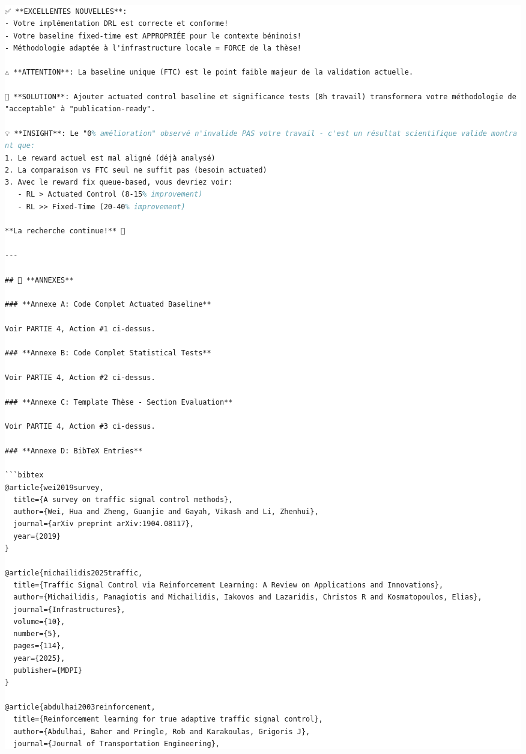 ```latex
✅ **EXCELLENTES NOUVELLES**: 
- Votre implémentation DRL est correcte et conforme!
- Votre baseline fixed-time est APPROPRIÉE pour le contexte béninois!
- Méthodologie adaptée à l'infrastructure locale = FORCE de la thèse!

⚠️ **ATTENTION**: La baseline unique (FTC) est le point faible majeur de la validation actuelle.

🎯 **SOLUTION**: Ajouter actuated control baseline et significance tests (8h travail) transformera votre méthodologie de "acceptable" à "publication-ready".

💡 **INSIGHT**: Le "0% amélioration" observé n'invalide PAS votre travail - c'est un résultat scientifique valide montrant que:
1. Le reward actuel est mal aligné (déjà analysé)
2. La comparaison vs FTC seul ne suffit pas (besoin actuated)
3. Avec le reward fix queue-based, vous devriez voir:
   - RL > Actuated Control (8-15% improvement)
   - RL >> Fixed-Time (20-40% improvement)

**La recherche continue!** 🚀

---

## 📎 **ANNEXES**

### **Annexe A: Code Complet Actuated Baseline**

Voir PARTIE 4, Action #1 ci-dessus.

### **Annexe B: Code Complet Statistical Tests**

Voir PARTIE 4, Action #2 ci-dessus.

### **Annexe C: Template Thèse - Section Evaluation**

Voir PARTIE 4, Action #3 ci-dessus.

### **Annexe D: BibTeX Entries**

```bibtex
@article{wei2019survey,
  title={A survey on traffic signal control methods},
  author={Wei, Hua and Zheng, Guanjie and Gayah, Vikash and Li, Zhenhui},
  journal={arXiv preprint arXiv:1904.08117},
  year={2019}
}

@article{michailidis2025traffic,
  title={Traffic Signal Control via Reinforcement Learning: A Review on Applications and Innovations},
  author={Michailidis, Panagiotis and Michailidis, Iakovos and Lazaridis, Christos R and Kosmatopoulos, Elias},
  journal={Infrastructures},
  volume={10},
  number={5},
  pages={114},
  year={2025},
  publisher={MDPI}
}

@article{abdulhai2003reinforcement,
  title={Reinforcement learning for true adaptive traffic signal control},
  author={Abdulhai, Baher and Pringle, Rob and Karakoulas, Grigoris J},
  journal={Journal of Transportation Engineering},
```